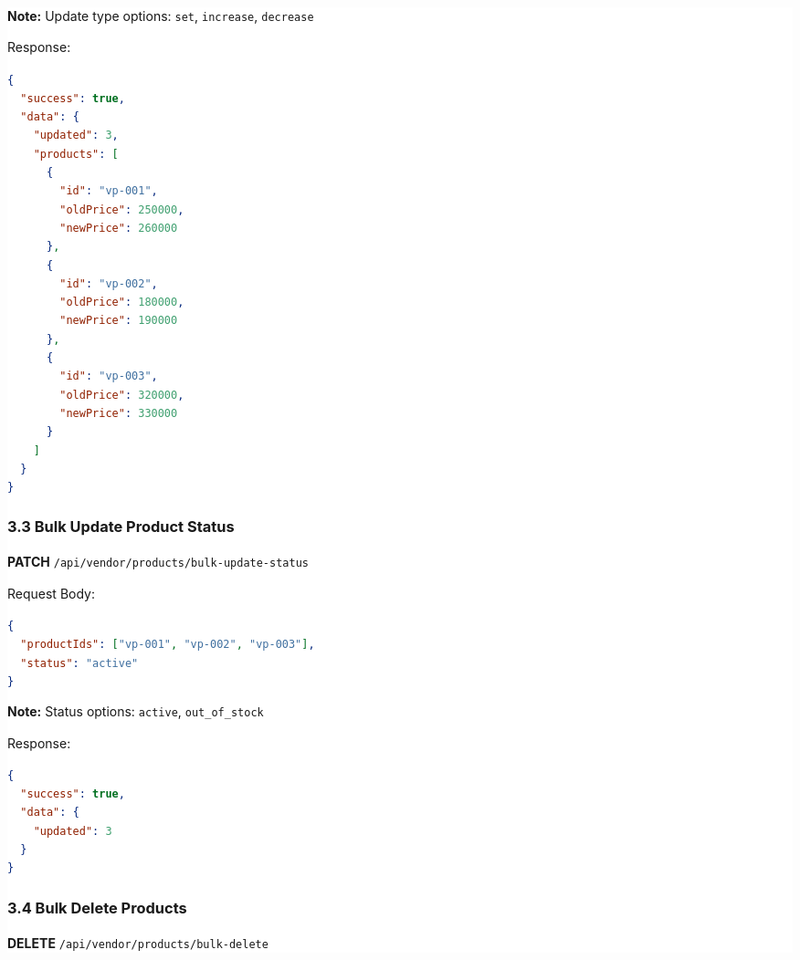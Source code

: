 **Note:** Update type options: `set`, `increase`, `decrease`

Response:
```json
{
  "success": true,
  "data": {
    "updated": 3,
    "products": [
      {
        "id": "vp-001",
        "oldPrice": 250000,
        "newPrice": 260000
      },
      {
        "id": "vp-002",
        "oldPrice": 180000,
        "newPrice": 190000
      },
      {
        "id": "vp-003",
        "oldPrice": 320000,
        "newPrice": 330000
      }
    ]
  }
}
```

### 3.3 Bulk Update Product Status
**PATCH** `/api/vendor/products/bulk-update-status`

Request Body:
```json
{
  "productIds": ["vp-001", "vp-002", "vp-003"],
  "status": "active"
}
```

**Note:** Status options: `active`, `out_of_stock`

Response:
```json
{
  "success": true,
  "data": {
    "updated": 3
  }
}
```

### 3.4 Bulk Delete Products
**DELETE** `/api/vendor/products/bulk-delete`
